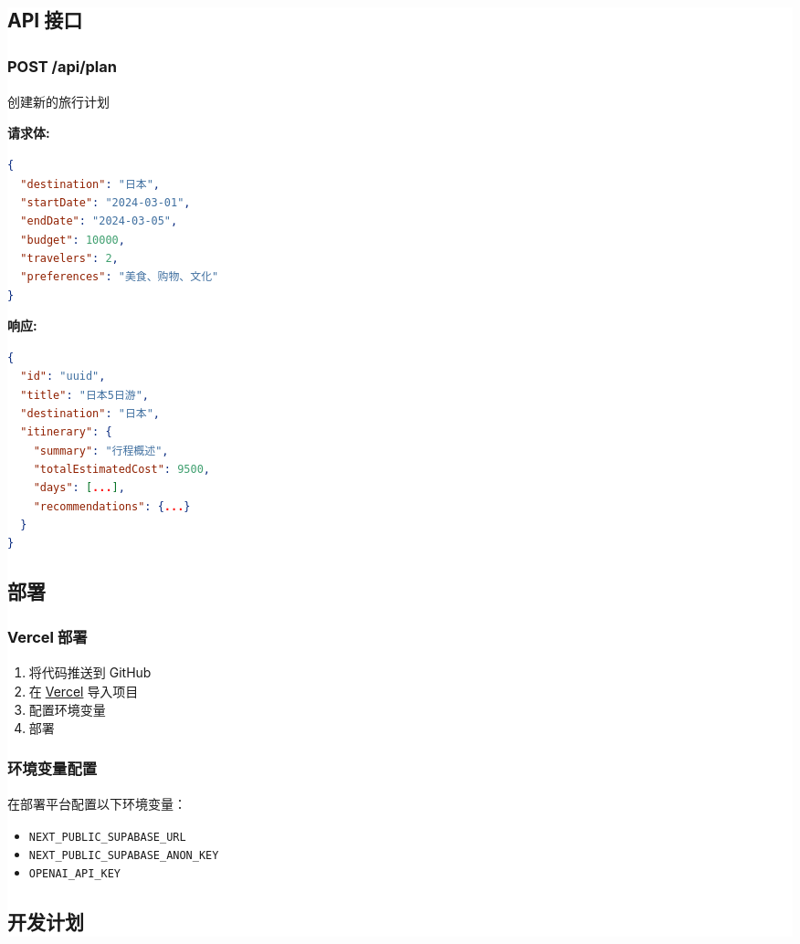 ## API 接口

### POST /api/plan

创建新的旅行计划

**请求体:**
```json
{
  "destination": "日本",
  "startDate": "2024-03-01",
  "endDate": "2024-03-05",
  "budget": 10000,
  "travelers": 2,
  "preferences": "美食、购物、文化"
}
```

**响应:**
```json
{
  "id": "uuid",
  "title": "日本5日游",
  "destination": "日本",
  "itinerary": {
    "summary": "行程概述",
    "totalEstimatedCost": 9500,
    "days": [...],
    "recommendations": {...}
  }
}
```

## 部署

### Vercel 部署

1. 将代码推送到 GitHub
2. 在 [Vercel](https://vercel.com) 导入项目
3. 配置环境变量
4. 部署

### 环境变量配置

在部署平台配置以下环境变量：

- `NEXT_PUBLIC_SUPABASE_URL`
- `NEXT_PUBLIC_SUPABASE_ANON_KEY`
- `OPENAI_API_KEY`

## 开发计划

